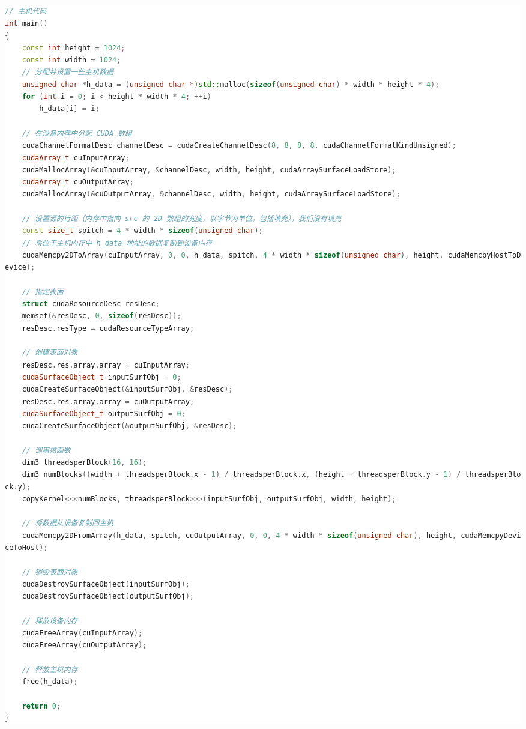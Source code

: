 ```cpp
// 主机代码
int main()
{
    const int height = 1024;
    const int width = 1024;
    // 分配并设置一些主机数据
    unsigned char *h_data = (unsigned char *)std::malloc(sizeof(unsigned char) * width * height * 4);
    for (int i = 0; i < height * width * 4; ++i)
        h_data[i] = i;
    
    // 在设备内存中分配 CUDA 数组
    cudaChannelFormatDesc channelDesc = cudaCreateChannelDesc(8, 8, 8, 8, cudaChannelFormatKindUnsigned);
    cudaArray_t cuInputArray;
    cudaMallocArray(&cuInputArray, &channelDesc, width, height, cudaArraySurfaceLoadStore);
    cudaArray_t cuOutputArray;
    cudaMallocArray(&cuOutputArray, &channelDesc, width, height, cudaArraySurfaceLoadStore);
    
    // 设置源的行距（内存中指向 src 的 2D 数组的宽度，以字节为单位，包括填充），我们没有填充
    const size_t spitch = 4 * width * sizeof(unsigned char);
    // 将位于主机内存中 h_data 地址的数据复制到设备内存
    cudaMemcpy2DToArray(cuInputArray, 0, 0, h_data, spitch, 4 * width * sizeof(unsigned char), height, cudaMemcpyHostToDevice);
    
    // 指定表面
    struct cudaResourceDesc resDesc;
    memset(&resDesc, 0, sizeof(resDesc));
    resDesc.resType = cudaResourceTypeArray;
    
    // 创建表面对象
    resDesc.res.array.array = cuInputArray;
    cudaSurfaceObject_t inputSurfObj = 0;
    cudaCreateSurfaceObject(&inputSurfObj, &resDesc);
    resDesc.res.array.array = cuOutputArray;
    cudaSurfaceObject_t outputSurfObj = 0;
    cudaCreateSurfaceObject(&outputSurfObj, &resDesc);
    
    // 调用核函数
    dim3 threadsperBlock(16, 16);
    dim3 numBlocks((width + threadsperBlock.x - 1) / threadsperBlock.x, (height + threadsperBlock.y - 1) / threadsperBlock.y);
    copyKernel<<<numBlocks, threadsperBlock>>>(inputSurfObj, outputSurfObj, width, height);
    
    // 将数据从设备复制回主机
    cudaMemcpy2DFromArray(h_data, spitch, cuOutputArray, 0, 0, 4 * width * sizeof(unsigned char), height, cudaMemcpyDeviceToHost);
    
    // 销毁表面对象
    cudaDestroySurfaceObject(inputSurfObj);
    cudaDestroySurfaceObject(outputSurfObj);
    
    // 释放设备内存
    cudaFreeArray(cuInputArray);
    cudaFreeArray(cuOutputArray);
    
    // 释放主机内存
    free(h_data);
    
    return 0;
}

```